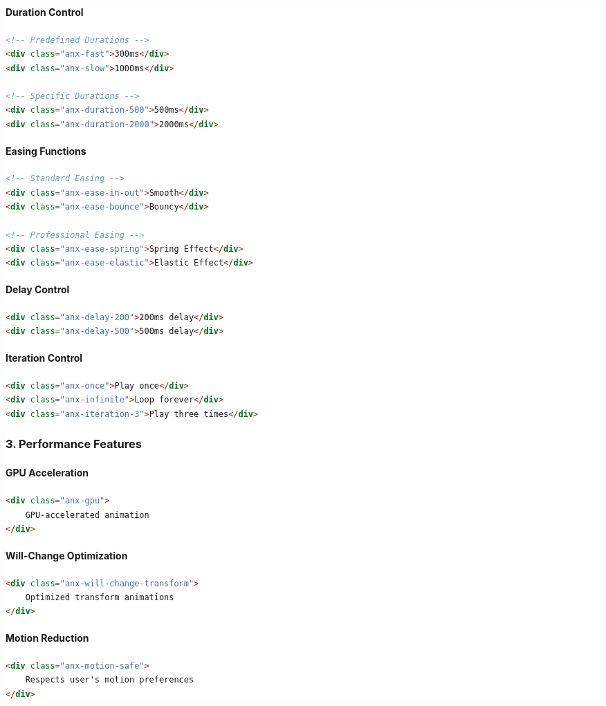 #### Duration Control
```html
<!-- Predefined Durations -->
<div class="anx-fast">300ms</div>
<div class="anx-slow">1000ms</div>

<!-- Specific Durations -->
<div class="anx-duration-500">500ms</div>
<div class="anx-duration-2000">2000ms</div>
```

#### Easing Functions
```html
<!-- Standard Easing -->
<div class="anx-ease-in-out">Smooth</div>
<div class="anx-ease-bounce">Bouncy</div>

<!-- Professional Easing -->
<div class="anx-ease-spring">Spring Effect</div>
<div class="anx-ease-elastic">Elastic Effect</div>
```

#### Delay Control
```html
<div class="anx-delay-200">200ms delay</div>
<div class="anx-delay-500">500ms delay</div>
```

#### Iteration Control
```html
<div class="anx-once">Play once</div>
<div class="anx-infinite">Loop forever</div>
<div class="anx-iteration-3">Play three times</div>
```

### 3. Performance Features

#### GPU Acceleration
```html
<div class="anx-gpu">
    GPU-accelerated animation
</div>
```

#### Will-Change Optimization
```html
<div class="anx-will-change-transform">
    Optimized transform animations
</div>
```

#### Motion Reduction
```html
<div class="anx-motion-safe">
    Respects user's motion preferences
</div>
```
